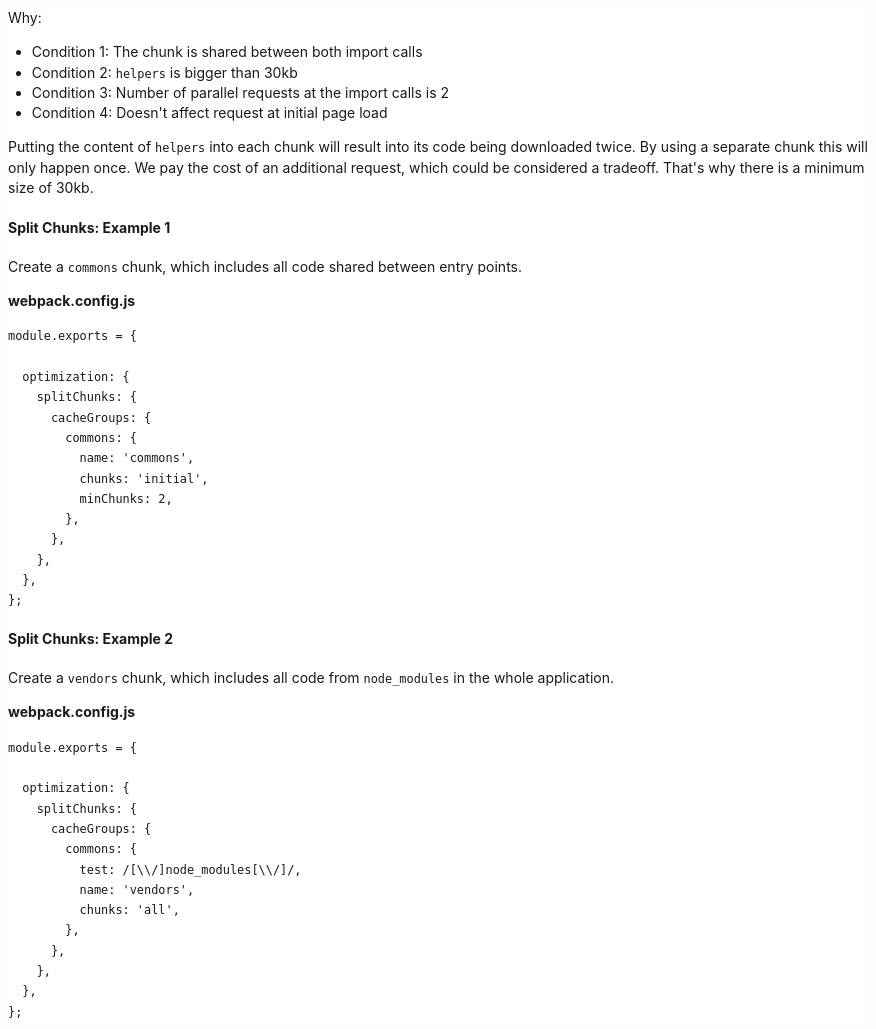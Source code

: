 Why:

- Condition 1: The chunk is shared between both import calls
- Condition 2: `helpers` is bigger than 30kb
- Condition 3: Number of parallel requests at the import calls is 2
- Condition 4: Doesn't affect request at initial page load

Putting the content of `helpers` into each chunk will result into its code being downloaded twice. By using a separate chunk this will only happen once. We pay the cost of an additional request, which could be considered a tradeoff. That's why there is a minimum size of 30kb.

#### Split Chunks: Example 1

Create a `commons` chunk, which includes all code shared between entry points.

**webpack.config.js**

```
module.exports = {

  optimization: {
    splitChunks: {
      cacheGroups: {
        commons: {
          name: 'commons',
          chunks: 'initial',
          minChunks: 2,
        },
      },
    },
  },
};
```

#### Split Chunks: Example 2

Create a `vendors` chunk, which includes all code from `node_modules` in the whole application.

**webpack.config.js**

```
module.exports = {

  optimization: {
    splitChunks: {
      cacheGroups: {
        commons: {
          test: /[\\/]node_modules[\\/]/,
          name: 'vendors',
          chunks: 'all',
        },
      },
    },
  },
};
```
